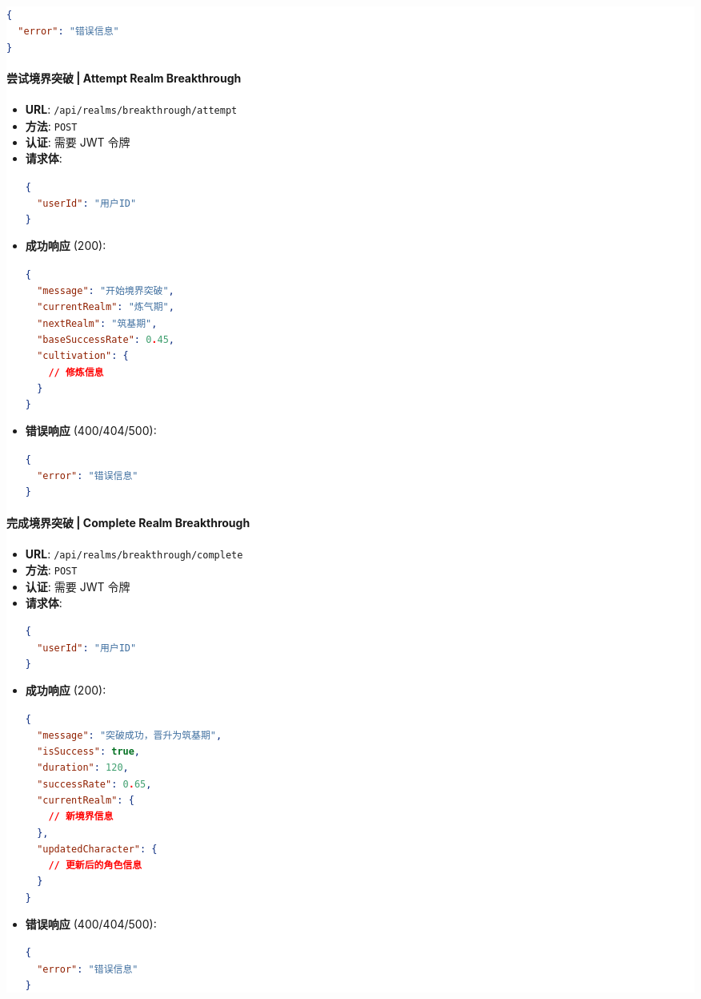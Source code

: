   ```json
  {
    "error": "错误信息"
  }
  ```

#### 尝试境界突破 | Attempt Realm Breakthrough

- **URL**: `/api/realms/breakthrough/attempt`
- **方法**: `POST`
- **认证**: 需要 JWT 令牌
- **请求体**:
  ```json
  {
    "userId": "用户ID"
  }
  ```
- **成功响应** (200):
  ```json
  {
    "message": "开始境界突破",
    "currentRealm": "炼气期",
    "nextRealm": "筑基期",
    "baseSuccessRate": 0.45,
    "cultivation": {
      // 修炼信息
    }
  }
  ```
- **错误响应** (400/404/500):
  ```json
  {
    "error": "错误信息"
  }
  ```

#### 完成境界突破 | Complete Realm Breakthrough

- **URL**: `/api/realms/breakthrough/complete`
- **方法**: `POST`
- **认证**: 需要 JWT 令牌
- **请求体**:
  ```json
  {
    "userId": "用户ID"
  }
  ```
- **成功响应** (200):
  ```json
  {
    "message": "突破成功，晋升为筑基期",
    "isSuccess": true,
    "duration": 120,
    "successRate": 0.65,
    "currentRealm": {
      // 新境界信息
    },
    "updatedCharacter": {
      // 更新后的角色信息
    }
  }
  ```
- **错误响应** (400/404/500):
  ```json
  {
    "error": "错误信息"
  }
  ```